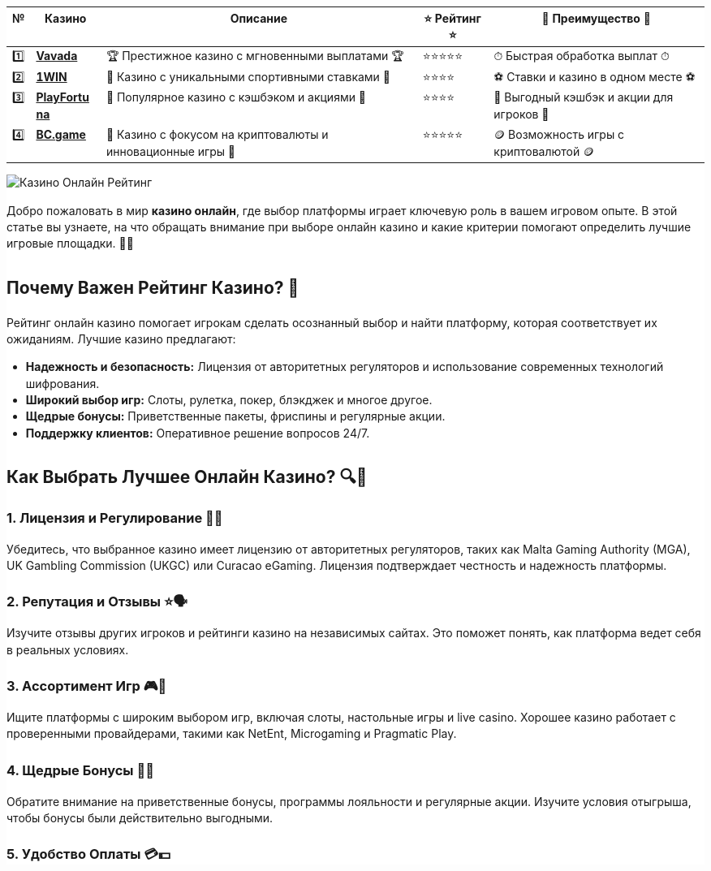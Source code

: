 | №  | Казино | Описание | ⭐️ Рейтинг ⭐️ | 🎉 Преимущество 🎉 |
|----|--------|----------|---------------|--------------------|
| 1️⃣ | **[Vavada](https://vavadapartner.pro/?promo=ea5c9275-6854-4505-94fc-95ab18221945-linkb2)** | 🏆 Престижное казино с мгновенными выплатами 🏆 | ⭐️⭐️⭐️⭐️⭐️ | ⏱ Быстрая обработка выплат ⏱ |
| 2️⃣ | **[1WIN](https://brandplay.link/smXVpBbG)** | 🏅 Казино с уникальными спортивными ставками 🏅 | ⭐️⭐️⭐️⭐️ | ⚽️ Ставки и казино в одном месте ⚽️ |
| 3️⃣ | **[PlayFortuna](https://fortunapromo.net/alt/playfortuna/registration?0dc4a9362a71feb7e3f165fb8e766f70)** | 🎉 Популярное казино с кэшбэком и акциями 🎉 | ⭐️⭐️⭐️⭐️ | 💸 Выгодный кэшбэк и акции для игроков 💸 |
| 4️⃣ | **[BC.game](https://partnerbcgame.com/dcc53d441)** | 🔗 Казино с фокусом на криптовалюты и инновационные игры 🔗 | ⭐️⭐️⭐️⭐️⭐️ | 🪙 Возможность игры с криптовалютой 🪙 |

![Казино Онлайн Рейтинг](https://spadok.org.ua/images/bolokhiv/bezdepozytni-poslugy-lavyna.jpg)

Добро пожаловать в мир **казино онлайн**, где выбор платформы играет ключевую роль в вашем игровом опыте. В этой статье вы узнаете, на что обращать внимание при выборе онлайн казино и какие критерии помогают определить лучшие игровые площадки. 🎲✨

## Почему Важен Рейтинг Казино? 🌟

Рейтинг онлайн казино помогает игрокам сделать осознанный выбор и найти платформу, которая соответствует их ожиданиям. Лучшие казино предлагают:

- **Надежность и безопасность:** Лицензия от авторитетных регуляторов и использование современных технологий шифрования.
- **Широкий выбор игр:** Слоты, рулетка, покер, блэкджек и многое другое.
- **Щедрые бонусы:** Приветственные пакеты, фриспины и регулярные акции.
- **Поддержку клиентов:** Оперативное решение вопросов 24/7.

## Как Выбрать Лучшее Онлайн Казино? 🔍📜

### 1. Лицензия и Регулирование 📜✅

Убедитесь, что выбранное казино имеет лицензию от авторитетных регуляторов, таких как Malta Gaming Authority (MGA), UK Gambling Commission (UKGC) или Curacao eGaming. Лицензия подтверждает честность и надежность платформы.

### 2. Репутация и Отзывы ⭐🗣️

Изучите отзывы других игроков и рейтинги казино на независимых сайтах. Это поможет понять, как платформа ведет себя в реальных условиях.

### 3. Ассортимент Игр 🎮🎰

Ищите платформы с широким выбором игр, включая слоты, настольные игры и live casino. Хорошее казино работает с проверенными провайдерами, такими как NetEnt, Microgaming и Pragmatic Play.

### 4. Щедрые Бонусы 🎁💸

Обратите внимание на приветственные бонусы, программы лояльности и регулярные акции. Изучите условия отыгрыша, чтобы бонусы были действительно выгодными.

### 5. Удобство Оплаты 💳💵
